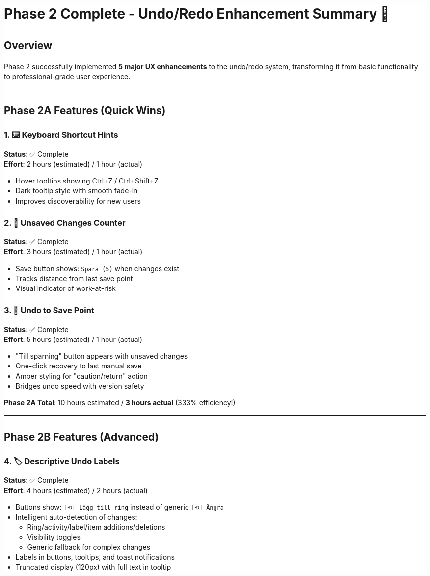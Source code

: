 # Phase 2 Complete - Undo/Redo Enhancement Summary 🎉

## Overview

Phase 2 successfully implemented **5 major UX enhancements** to the undo/redo system, transforming it from basic functionality to professional-grade user experience.

---

## Phase 2A Features (Quick Wins)

### 1. ⌨️ Keyboard Shortcut Hints
**Status**: ✅ Complete  
**Effort**: 2 hours (estimated) / 1 hour (actual)

- Hover tooltips showing Ctrl+Z / Ctrl+Shift+Z
- Dark tooltip style with smooth fade-in
- Improves discoverability for new users

### 2. 🔢 Unsaved Changes Counter
**Status**: ✅ Complete  
**Effort**: 3 hours (estimated) / 1 hour (actual)

- Save button shows: `Spara (5)` when changes exist
- Tracks distance from last save point
- Visual indicator of work-at-risk

### 3. 💾 Undo to Save Point
**Status**: ✅ Complete  
**Effort**: 5 hours (estimated) / 1 hour (actual)

- "Till sparning" button appears with unsaved changes
- One-click recovery to last manual save
- Amber styling for "caution/return" action
- Bridges undo speed with version safety

**Phase 2A Total**: 10 hours estimated / **3 hours actual** (333% efficiency!)

---

## Phase 2B Features (Advanced)

### 4. 🏷️ Descriptive Undo Labels
**Status**: ✅ Complete  
**Effort**: 4 hours (estimated) / 2 hours (actual)

- Buttons show: `[⟲] Lägg till ring` instead of generic `[⟲] Ångra`
- Intelligent auto-detection of changes:
  - Ring/activity/label/item additions/deletions
  - Visibility toggles
  - Generic fallback for complex changes
- Labels in buttons, tooltips, and toast notifications
- Truncated display (120px) with full text in tooltip
